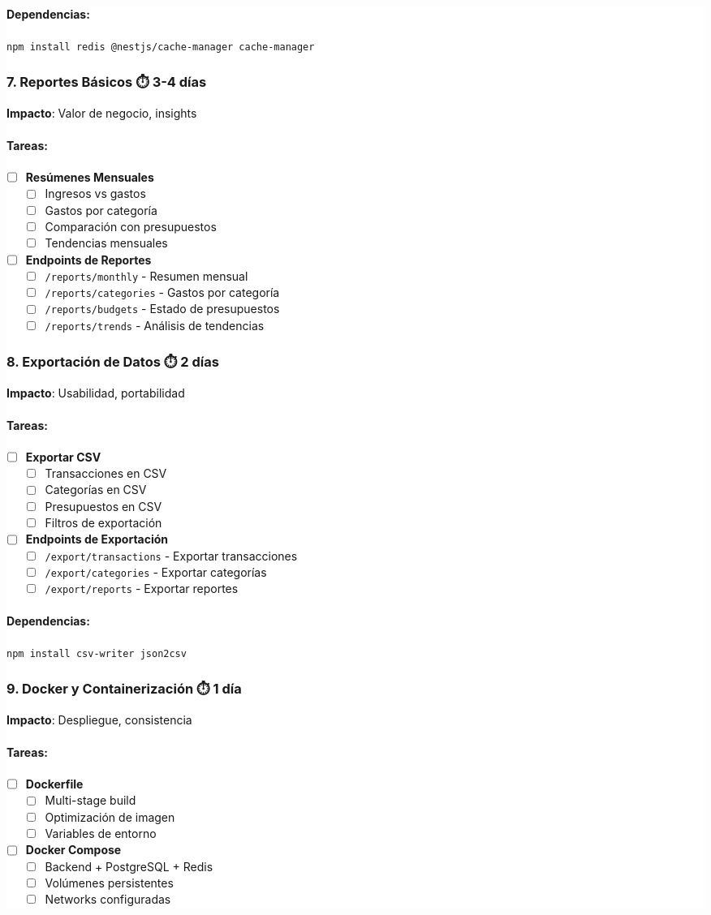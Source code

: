 #### Dependencias:
```bash
npm install redis @nestjs/cache-manager cache-manager
```

### **7. Reportes Básicos** ⏱️ 3-4 días
**Impacto**: Valor de negocio, insights

#### Tareas:
- [ ] **Resúmenes Mensuales**
  - [ ] Ingresos vs gastos
  - [ ] Gastos por categoría
  - [ ] Comparación con presupuestos
  - [ ] Tendencias mensuales

- [ ] **Endpoints de Reportes**
  - [ ] `/reports/monthly` - Resumen mensual
  - [ ] `/reports/categories` - Gastos por categoría
  - [ ] `/reports/budgets` - Estado de presupuestos
  - [ ] `/reports/trends` - Análisis de tendencias

### **8. Exportación de Datos** ⏱️ 2 días
**Impacto**: Usabilidad, portabilidad

#### Tareas:
- [ ] **Exportar CSV**
  - [ ] Transacciones en CSV
  - [ ] Categorías en CSV
  - [ ] Presupuestos en CSV
  - [ ] Filtros de exportación

- [ ] **Endpoints de Exportación**
  - [ ] `/export/transactions` - Exportar transacciones
  - [ ] `/export/categories` - Exportar categorías
  - [ ] `/export/reports` - Exportar reportes

#### Dependencias:
```bash
npm install csv-writer json2csv
```

### **9. Docker y Containerización** ⏱️ 1 día
**Impacto**: Despliegue, consistencia

#### Tareas:
- [ ] **Dockerfile**
  - [ ] Multi-stage build
  - [ ] Optimización de imagen
  - [ ] Variables de entorno

- [ ] **Docker Compose**
  - [ ] Backend + PostgreSQL + Redis
  - [ ] Volúmenes persistentes
  - [ ] Networks configuradas

